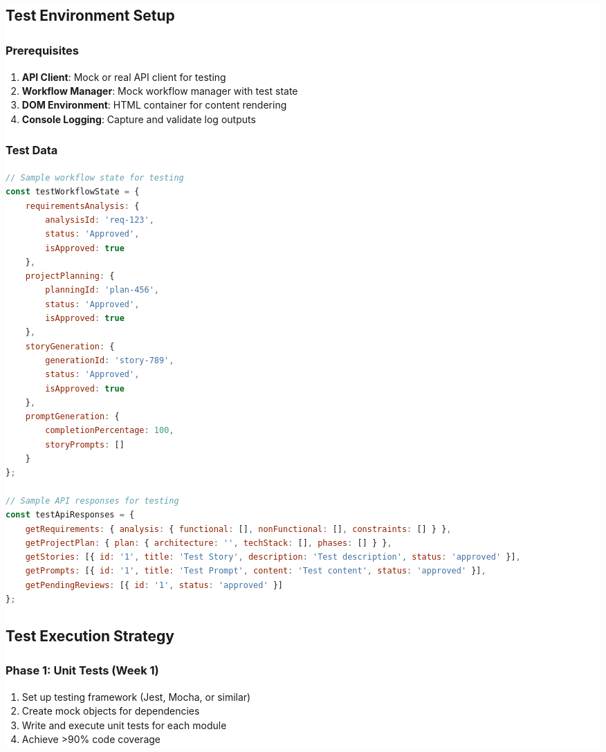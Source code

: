 ## Test Environment Setup

### Prerequisites
1. **API Client**: Mock or real API client for testing
2. **Workflow Manager**: Mock workflow manager with test state
3. **DOM Environment**: HTML container for content rendering
4. **Console Logging**: Capture and validate log outputs

### Test Data
```javascript
// Sample workflow state for testing
const testWorkflowState = {
    requirementsAnalysis: {
        analysisId: 'req-123',
        status: 'Approved',
        isApproved: true
    },
    projectPlanning: {
        planningId: 'plan-456',
        status: 'Approved', 
        isApproved: true
    },
    storyGeneration: {
        generationId: 'story-789',
        status: 'Approved',
        isApproved: true
    },
    promptGeneration: {
        completionPercentage: 100,
        storyPrompts: []
    }
};

// Sample API responses for testing
const testApiResponses = {
    getRequirements: { analysis: { functional: [], nonFunctional: [], constraints: [] } },
    getProjectPlan: { plan: { architecture: '', techStack: [], phases: [] } },
    getStories: [{ id: '1', title: 'Test Story', description: 'Test description', status: 'approved' }],
    getPrompts: [{ id: '1', title: 'Test Prompt', content: 'Test content', status: 'approved' }],
    getPendingReviews: [{ id: '1', status: 'approved' }]
};
```

## Test Execution Strategy

### Phase 1: Unit Tests (Week 1)
1. Set up testing framework (Jest, Mocha, or similar)
2. Create mock objects for dependencies
3. Write and execute unit tests for each module
4. Achieve >90% code coverage
